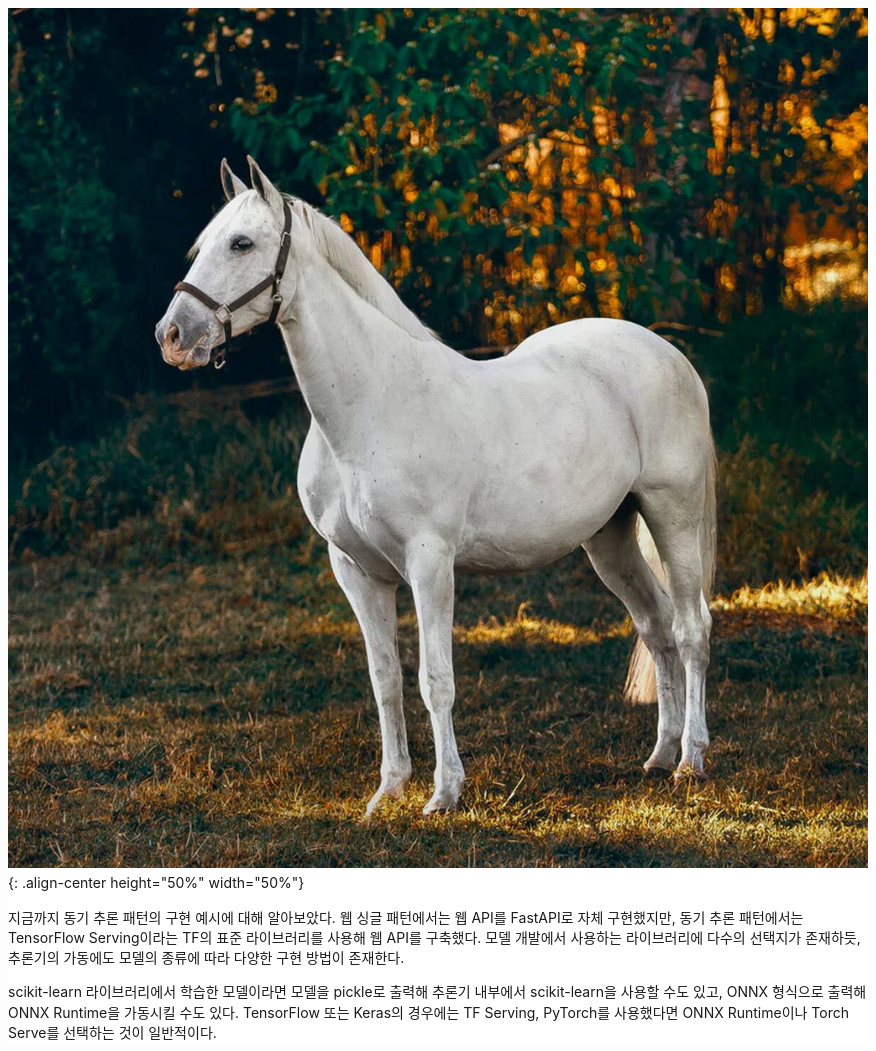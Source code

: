 ![](/images/../images/2023-03-12-11-29-19.png){: .align-center height="50%" width="50%"}

지금까지 동기 추론 패턴의 구현 예시에 대해 알아보았다. 웹 싱글 패턴에서는 웹 API를 FastAPI로 자체 구현했지만, 동기 추론 패턴에서는 TensorFlow Serving이라는 TF의 표준 라이브러리를 사용해 웹 API를 구축했다. 모델 개발에서 사용하는 라이브러리에 다수의 선택지가 존재하듯, 추론기의 가동에도 모델의 종류에 따라 다양한 구현 방법이 존재한다.

scikit-learn 라이브러리에서 학습한 모델이라면 모델을 pickle로 출력해 추론기 내부에서 scikit-learn을 사용할 수도 있고, ONNX 형식으로 출력해 ONNX Runtime을 가동시킬 수도 있다. TensorFlow 또는 Keras의 경우에는 TF Serving, PyTorch를 사용했다면 ONNX Runtime이나 Torch Serve를 선택하는 것이 일반적이다.
